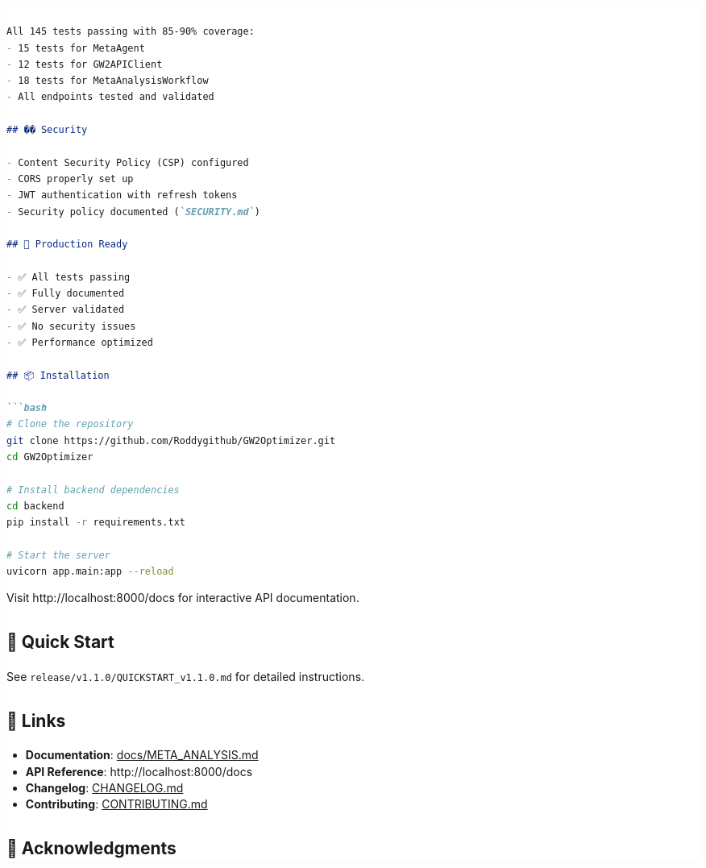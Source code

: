 ```markdown

All 145 tests passing with 85-90% coverage:
- 15 tests for MetaAgent
- 12 tests for GW2APIClient
- 18 tests for MetaAnalysisWorkflow
- All endpoints tested and validated

## �� Security

- Content Security Policy (CSP) configured
- CORS properly set up
- JWT authentication with refresh tokens
- Security policy documented (`SECURITY.md`)

## 🚀 Production Ready

- ✅ All tests passing
- ✅ Fully documented
- ✅ Server validated
- ✅ No security issues
- ✅ Performance optimized

## 📦 Installation

```bash
# Clone the repository
git clone https://github.com/Roddygithub/GW2Optimizer.git
cd GW2Optimizer

# Install backend dependencies
cd backend
pip install -r requirements.txt

# Start the server
uvicorn app.main:app --reload
```

Visit http://localhost:8000/docs for interactive API documentation.

## 📖 Quick Start

See `release/v1.1.0/QUICKSTART_v1.1.0.md` for detailed instructions.

## 🔗 Links

- **Documentation**: [docs/META_ANALYSIS.md](docs/META_ANALYSIS.md)
- **API Reference**: http://localhost:8000/docs
- **Changelog**: [CHANGELOG.md](CHANGELOG.md)
- **Contributing**: [CONTRIBUTING.md](CONTRIBUTING.md)

## 🙏 Acknowledgments
